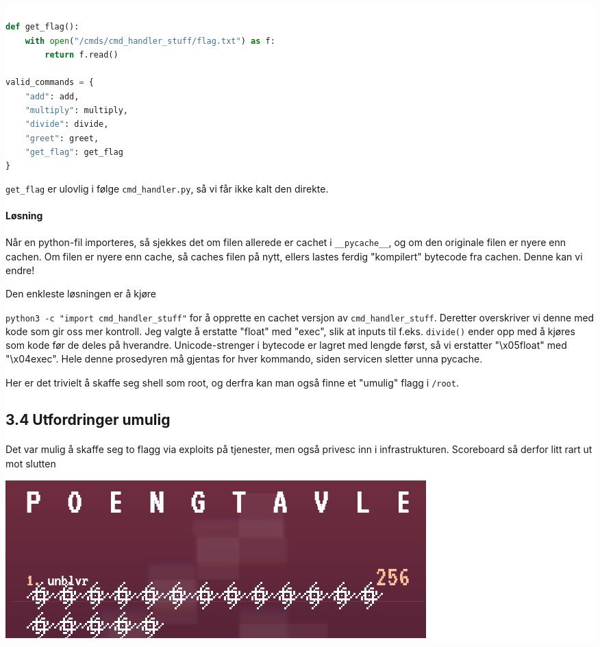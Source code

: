 ```python

def get_flag():
    with open("/cmds/cmd_handler_stuff/flag.txt") as f:
        return f.read()

valid_commands = {
    "add": add,
    "multiply": multiply,
    "divide": divide,
    "greet": greet,
    "get_flag": get_flag
}
```

`get_flag` er ulovlig i følge `cmd_handler.py`, så vi får ikke kalt den direkte.

#### Løsning

Når en python-fil importeres, så sjekkes det om filen allerede er cachet i `__pycache__`, og om den originale filen er nyere enn cachen. Om filen er nyere enn cache, så caches filen på nytt, ellers lastes ferdig "kompilert" bytecode fra cachen. Denne kan vi endre!

Den enkleste løsningen er å kjøre

`python3 -c "import cmd_handler_stuff"` for å opprette en cachet versjon av `cmd_handler_stuff`. Deretter overskriver vi denne med kode som gir oss mer kontroll. Jeg valgte å erstatte "float" med "exec", slik at inputs til f.eks. `divide()` ender opp med å kjøres som kode før de deles på hverandre. Unicode-strenger i bytecode er lagret med lengde først, så vi erstatter "\x05float" med "\x04exec". Hele denne prosedyren må gjentas for hver kommando, siden servicen sletter unna pycache.

Her er det trivielt å skaffe seg shell som root, og derfra kan man også finne et "umulig" flagg i `/root`.



## 3.4 Utfordringer umulig

Det var mulig å skaffe seg to flagg via exploits på tjenester, men også privesc inn i infrastrukturen. Scoreboard så derfor litt rart ut mot slutten

![](2023-01-05-13-31-35-image.png)
